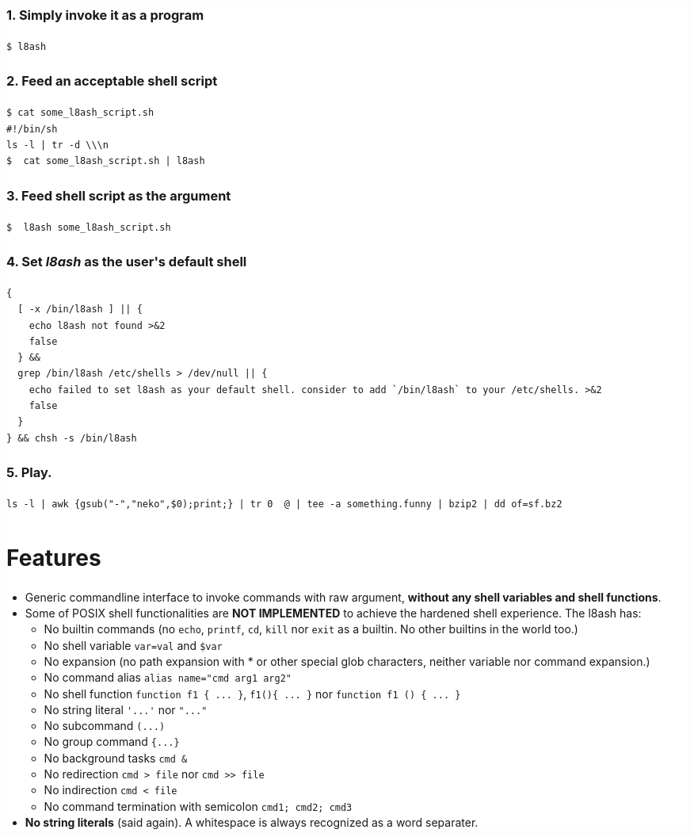 ### 1. Simply invoke it as a program

```shell
$ l8ash
```

### 2. Feed an acceptable shell script

```shell
$ cat some_l8ash_script.sh
#!/bin/sh
ls -l | tr -d \\\n 
$  cat some_l8ash_script.sh | l8ash
```

### 3. Feed shell script as the argument

```shell
$  l8ash some_l8ash_script.sh 
```

### 4. Set *l8ash* as the user's default shell

```shell
{ 
  [ -x /bin/l8ash ] || {
    echo l8ash not found >&2
    false
  } &&
  grep /bin/l8ash /etc/shells > /dev/null || {
    echo failed to set l8ash as your default shell. consider to add `/bin/l8ash` to your /etc/shells. >&2
    false
  } 
} && chsh -s /bin/l8ash 
```

### 5. Play.

```shell
ls -l | awk {gsub("-","neko",$0);print;} | tr 0  @ | tee -a something.funny | bzip2 | dd of=sf.bz2
```

# Features

* Generic commandline interface to invoke commands with raw argument, **without any shell variables and shell functions**.
* Some of POSIX shell functionalities are **NOT IMPLEMENTED** to achieve the hardened shell experience. The l8ash has:
  - No builtin commands (no `echo`, `printf`, `cd`, `kill` nor `exit` as a builtin. No other builtins in the world too.)
  - No shell variable `var=val` and `$var`
  - No expansion (no path expansion with * or other special glob characters, neither variable nor command expansion.)
  - No command alias `alias name="cmd arg1 arg2"`
  - No shell function `function f1 { ... }`, `f1(){ ... }` nor `function f1 () { ... }`
  - No string literal `'...'` nor `"..."`
  - No subcommand `(...)`
  - No group command `{...}`
  - No background tasks `cmd &`
  - No redirection `cmd > file` nor `cmd >> file`
  - No indirection `cmd < file`
  - No command termination with semicolon `cmd1; cmd2; cmd3`
* **No string literals** (said again). A whitespace is always recognized as a word separater.
